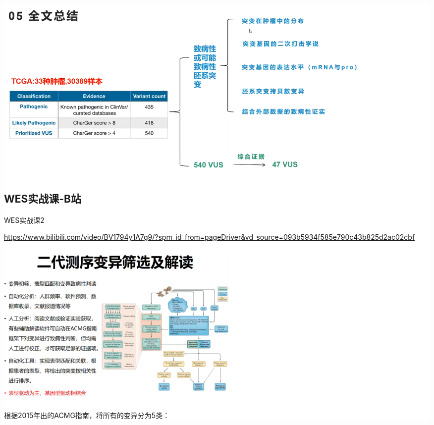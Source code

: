 ![image-20240418110044096](./assets/image-20240418110044096.png)

## WES实战课-B站

WES实战课2

https://www.bilibili.com/video/BV1794y1A7g9/?spm_id_from=pageDriver&vd_source=093b5934f585e790c43b825d2ac02cbf

![image-20240418110129420](./assets/image-20240418110129420.png)

根据2015年出的ACMG指南，将所有的变异分为5类：